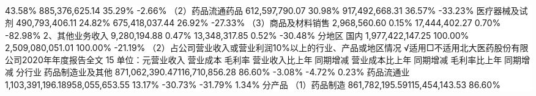 43.58%
885,376,625.14
35.29%
-2.66%
（2）药品流通药品
612,597,790.07
30.98%
917,492,668.31
36.57%
-33.23%
医疗器械及试剂
490,793,406.11
24.82%
675,418,037.44
26.92%
-27.33%
（3）商品及材料销售
2,968,560.60
0.15%
17,444,402.27
0.70%
-82.98%
2、其他业务收入
9,280,194.88
0.47%
13,348,317.85
0.52%
-30.48%
分地区
国内
1,977,422,147.25
100.00%
2,509,080,051.01
100.00%
-21.19%
（2）占公司营业收入或营业利润10%以上的行业、产品或地区情况
√适用□不适用北大医药股份有限公司2020年年度报告全文
15
单位：元营业收入
营业成本
毛利率
营业收入比上年
同期增减
营业成本比上年
同期增减
毛利率比上年
同期增减
分行业
药品制造业及其他
871,062,390.47116,710,856.28
86.60%
-3.08%
-4.72%
0.23%
药品流通业
1,103,391,196.18958,055,653.55
13.17%
-30.73%
-31.79%
1.34%
分产品
（1）药品制造
861,782,195.59115,454,143.53
86.60%